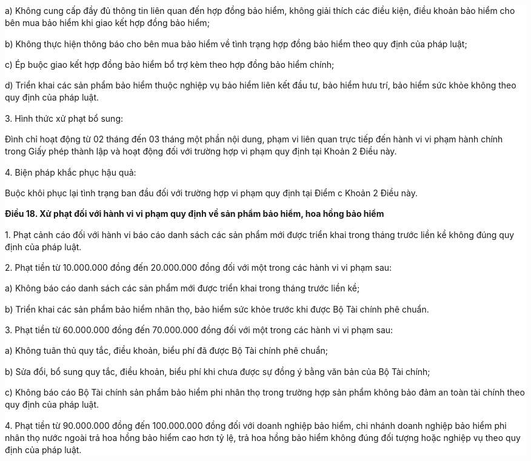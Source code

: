 a\) Không cung cấp đầy đủ thông tin liên quan đến hợp đồng bảo hiểm,
không giải thích các điều kiện, điều khoản bảo hiểm cho bên mua bảo hiểm
khi giao kết hợp đồng bảo hiểm;

b\) Không thực hiện thông báo cho bên mua bảo hiểm về tình trạng hợp đồng
bảo hiểm theo quy định của pháp luật;

c\) Ép buộc giao kết hợp đồng bảo hiểm bổ trợ kèm theo hợp đồng bảo hiểm
chính;

d\) Triển khai các sản phẩm bảo hiểm thuộc nghiệp vụ bảo hiểm liên kết
đầu tư, bảo hiểm hưu trí, bảo hiểm sức khỏe không theo quy định của pháp
luật.

3\. Hình thức xử phạt bổ sung:

Đình chỉ hoạt động từ 02 tháng đến 03 tháng một phần nội dung, phạm vi
liên quan trực tiếp đến hành vi vi phạm hành chính trong Giấy phép thành
lập và hoạt động đối với trường hợp vi phạm quy định tại Khoản 2 Điều
này.

4\. Biện pháp khắc phục hậu quả:

Buộc khôi phục lại tình trạng ban đầu đối với trường hợp vi phạm quy
định tại Điểm c Khoản 2 Điều này.

**Điều 18. Xử phạt đối với hành vi vi phạm quy định về sản phẩm bảo
hiểm, hoa hồng bảo hiểm**

1\. Phạt cảnh cáo đối với hành vi báo cáo danh sách các sản phẩm mới được
triển khai trong tháng trước liền kề không đúng quy định của pháp luật.

2\. Phạt tiền từ 10.000.000 đồng đến 20.000.000 đồng đối với một trong
các hành vi vi phạm sau:

a\) Không báo cáo danh sách các sản phẩm mới được triển khai trong tháng
trước liền kề;

b\) Triển khai các sản phẩm bảo hiểm nhân thọ, bảo hiểm sức khỏe trước
khi được Bộ Tài chính phê chuẩn.

3\. Phạt tiền từ 60.000.000 đồng đến 70.000.000 đồng đối với một trong
các hành vi vi phạm sau:

a\) Không tuân thủ quy tắc, điều khoản, biểu phí đã được Bộ Tài chính phê
chuẩn;

b\) Sửa đổi, bổ sung quy tắc, điều khoản, biểu phí khi chưa được sự đồng
ý bằng văn bản của Bộ Tài chính;

c\) Không báo cáo Bộ Tài chính sản phẩm bảo hiểm phi nhân thọ trong
trường hợp sản phẩm không bảo đảm an toàn tài chính theo quy định của
pháp luật.

4\. Phạt tiền từ 90.000.000 đồng đến 100.000.000 đồng đối với doanh
nghiệp bảo hiểm, chi nhánh doanh nghiệp bảo hiểm phi nhân thọ nước ngoài
trả hoa hồng bảo hiểm cao hơn tỷ lệ, trả hoa hồng bảo hiểm không đúng
đối tượng hoặc nghiệp vụ theo quy định của pháp luật.
